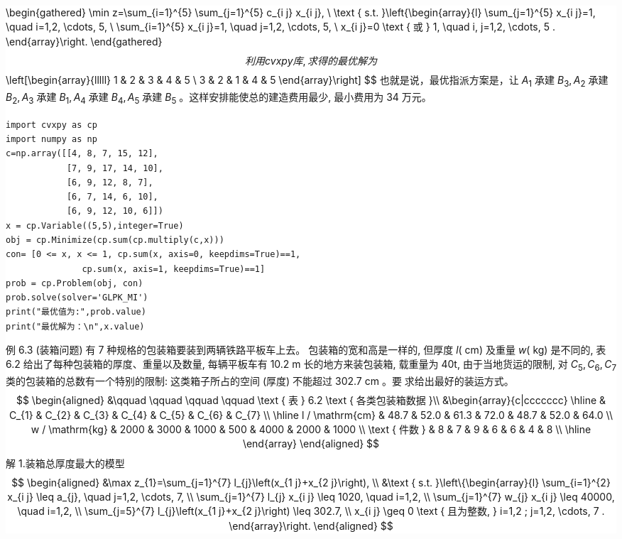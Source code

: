 \begin{gathered}
\min z=\sum_{i=1}^{5} \sum_{j=1}^{5} c_{i j} x_{i j}, \\
\text { s.t. }\left\{\begin{array}{l}
\sum_{j=1}^{5} x_{i j}=1, \quad i=1,2, \cdots, 5, \\
\sum_{i=1}^{5} x_{i j}=1, \quad j=1,2, \cdots, 5, \\
x_{i j}=0 \text { 或 } 1, \quad i, j=1,2, \cdots, 5 .
\end{array}\right.
\end{gathered}
$$
利用 cvxpy 库, 求得的最优解为
$$
\left[\begin{array}{lllll}
1 & 2 & 3 & 4 & 5 \\
3 & 2 & 1 & 4 & 5
\end{array}\right]
$$
也就是说，最优指派方案是，让 $A_{1}$ 承建 $B_{3}, A_{2}$ 承建 $B_{2}, A_{3}$ 承建 $B_{1}, A_{4}$ 承建 $B_{4}, A_{5}$ 承建 $B_{5}$ 。这样安排能使总的建造费用最少, 最小费用为 34 万元。

```
import cvxpy as cp
import numpy as np
c=np.array([[4, 8, 7, 15, 12],
            [7, 9, 17, 14, 10],
            [6, 9, 12, 8, 7],
            [6, 7, 14, 6, 10],
            [6, 9, 12, 10, 6]])
x = cp.Variable((5,5),integer=True)
obj = cp.Minimize(cp.sum(cp.multiply(c,x)))
con= [0 <= x, x <= 1, cp.sum(x, axis=0, keepdims=True)==1,
               cp.sum(x, axis=1, keepdims=True)==1]
prob = cp.Problem(obj, con)
prob.solve(solver='GLPK_MI')
print("最优值为:",prob.value)
print("最优解为：\n",x.value)
```

例 $6.3$ (装箱问题) 有 7 种规格的包装箱要装到两辆铁路平板车上去。 包装箱的宽和高是一样的, 但厚度 $l(\mathrm{~cm})$ 及重量 $w(\mathrm{~kg})$ 是不同的, 表 $6.2$ 给出了每种包装箱的厚度、重量以及数量, 每辆平板车有 $10.2 \mathrm{~m}$ 长的地方来装包装箱, 载重量为 $40 \mathrm{t}$, 由于当地货运的限制, 对 $C_{5}, C_{6}, C_{7}$ 类的包装箱的总数有一个特别的限制: 这类箱子所占的空间 (厚度) 不能超过 $302.7 \mathrm{~cm}$ 。要 求给出最好的装运方式。
$$
\begin{aligned}
&\qquad \qquad \qquad \qquad \text { 表 } 6.2 \text { 各类包装箱数据 }\\
&\begin{array}{c|ccccccc}
\hline & C_{1} & C_{2} & C_{3} & C_{4} & C_{5} & C_{6} & C_{7} \\
\hline l / \mathrm{cm} & 48.7 & 52.0 & 61.3 & 72.0 & 48.7 & 52.0 & 64.0 \\
w / \mathrm{kg} & 2000 & 3000 & 1000 & 500 & 4000 & 2000 & 1000 \\
\text { 件数 } & 8 & 7 & 9 & 6 & 6 & 4 & 8 \\
\hline
\end{array}
\end{aligned}
$$
解 1.装箱总厚度最大的模型
$$
\begin{aligned}
&\max z_{1}=\sum_{j=1}^{7} l_{j}\left(x_{1 j}+x_{2 j}\right), \\
&\text { s.t. }\left\{\begin{array}{l}
\sum_{i=1}^{2} x_{i j} \leq a_{j}, \quad j=1,2, \cdots, 7, \\
\sum_{j=1}^{7} l_{j} x_{i j} \leq 1020, \quad i=1,2, \\
\sum_{j=1}^{7} w_{j} x_{i j} \leq 40000, \quad i=1,2, \\
\sum_{j=5}^{7} l_{j}\left(x_{1 j}+x_{2 j}\right) \leq 302.7, \\
x_{i j} \geq 0 \text { 且为整数, } i=1,2 ; j=1,2, \cdots, 7 .
\end{array}\right.
\end{aligned}
$$